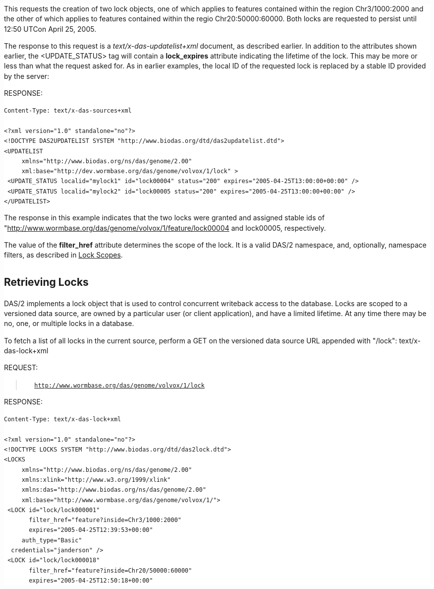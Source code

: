 This requests the creation of two lock objects, one of which applies to
features contained within the region Chr3/1000:2000 and the other of
which applies to features contained within the regio Chr20:50000:60000.
Both locks are requested to persist until 12:50 UTCon April 25, 2005.

The response to this request is a *text/x-das-updatelist+xml* document,
as described earlier. In addition to the attributes shown earlier, the
<UPDATE_STATUS> tag will contain a <b>lock\_expires</b> attribute
indicating the lifetime of the lock. This may be more or less than what
the request asked for. As in earlier examples, the local ID of the
requested lock is replaced by a stable ID provided by the server:

RESPONSE:

    Content-Type: text/x-das-sources+xml

    <?xml version="1.0" standalone="no"?>
    <!DOCTYPE DAS2UPDATELIST SYSTEM "http://www.biodas.org/dtd/das2updatelist.dtd">
    <UPDATELIST
         xmlns="http://www.biodas.org/ns/das/genome/2.00"
         xml:base="http://dev.wormbase.org/das/genome/volvox/1/lock" >
     <UPDATE_STATUS localid="mylock1" id="lock00004" status="200" expires="2005-04-25T13:00:00+00:00" />
     <UPDATE_STATUS localid="mylock2" id="lock00005 status="200" expires="2005-04-25T13:00:00+00:00" />
    </UPDATELIST>

The response in this example indicates that the two locks were granted
and assigned stable ids of
"<http://www.wormbase.org/das/genome/volvox/1/feature/lock00004> and
lock00005, respectively.

The value of the <b>filter\_href</b> attribute determines the scope of
the lock. It is a valid DAS/2 namespace, and, optionally, namespace
filters, as described in [Lock Scopes](#Lock_Scopes "wikilink").

Retrieving Locks
----------------

DAS/2 implements a lock object that is used to control concurrent
writeback access to the database. Locks are scoped to a versioned data
source, are owned by a particular user (or client application), and have
a limited lifetime. At any time there may be no, one, or multiple locks
in a database.

To fetch a list of all locks in the current source, perform a GET on the
versioned data source URL appended with "/lock": text/x-das-lock+xml

REQUEST:

> `   `[`http://www.wormbase.org/das/genome/volvox/1/lock`](http://www.wormbase.org/das/genome/volvox/1/lock)` `

RESPONSE:

    Content-Type: text/x-das-lock+xml

    <?xml version="1.0" standalone="no"?>
    <!DOCTYPE LOCKS SYSTEM "http://www.biodas.org/dtd/das2lock.dtd">
    <LOCKS
         xmlns="http://www.biodas.org/ns/das/genome/2.00"
         xmlns:xlink="http://www.w3.org/1999/xlink"
         xmlns:das="http://www.biodas.org/ns/das/genome/2.00"
         xml:base="http://www.wormbase.org/das/genome/volvox/1/">
     <LOCK id="lock/lock000001"
           filter_href="feature?inside=Chr3/1000:2000" 
           expires="2005-04-25T12:39:53+00:00"
         auth_type="Basic"
      credentials="janderson" />
     <LOCK id="lock/lock000018"
           filter_href="feature?inside=Chr20/50000:60000" 
           expires="2005-04-25T12:50:18+00:00"